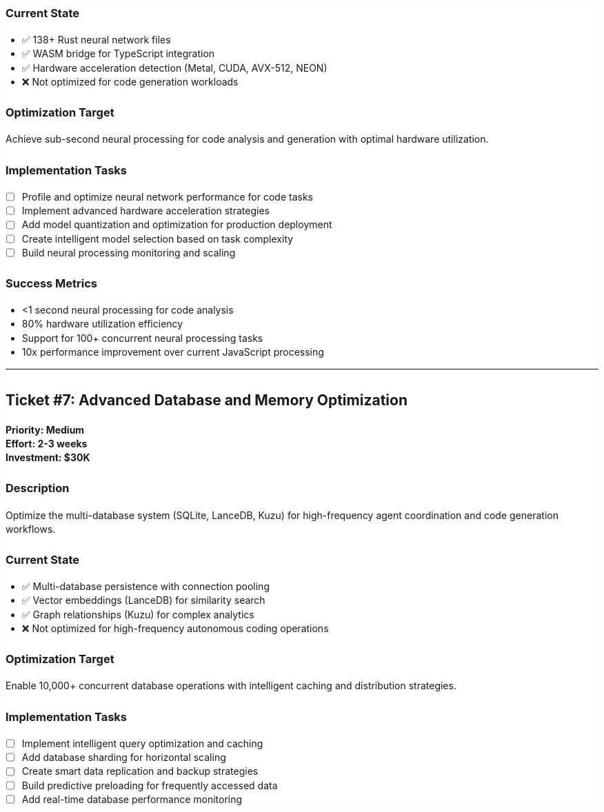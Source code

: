 ### Current State
- ✅ 138+ Rust neural network files
- ✅ WASM bridge for TypeScript integration
- ✅ Hardware acceleration detection (Metal, CUDA, AVX-512, NEON)
- ❌ Not optimized for code generation workloads

### Optimization Target
Achieve sub-second neural processing for code analysis and generation with optimal hardware utilization.

### Implementation Tasks
- [ ] Profile and optimize neural network performance for code tasks
- [ ] Implement advanced hardware acceleration strategies
- [ ] Add model quantization and optimization for production deployment
- [ ] Create intelligent model selection based on task complexity
- [ ] Build neural processing monitoring and scaling

### Success Metrics
- <1 second neural processing for code analysis
- 80% hardware utilization efficiency
- Support for 100+ concurrent neural processing tasks
- 10x performance improvement over current JavaScript processing

---

## Ticket #7: Advanced Database and Memory Optimization
**Priority: Medium**  
**Effort: 2-3 weeks**  
**Investment: $30K**

### Description
Optimize the multi-database system (SQLite, LanceDB, Kuzu) for high-frequency agent coordination and code generation workflows.

### Current State
- ✅ Multi-database persistence with connection pooling
- ✅ Vector embeddings (LanceDB) for similarity search
- ✅ Graph relationships (Kuzu) for complex analytics
- ❌ Not optimized for high-frequency autonomous coding operations

### Optimization Target
Enable 10,000+ concurrent database operations with intelligent caching and distribution strategies.

### Implementation Tasks
- [ ] Implement intelligent query optimization and caching
- [ ] Add database sharding for horizontal scaling
- [ ] Create smart data replication and backup strategies
- [ ] Build predictive preloading for frequently accessed data
- [ ] Add real-time database performance monitoring
